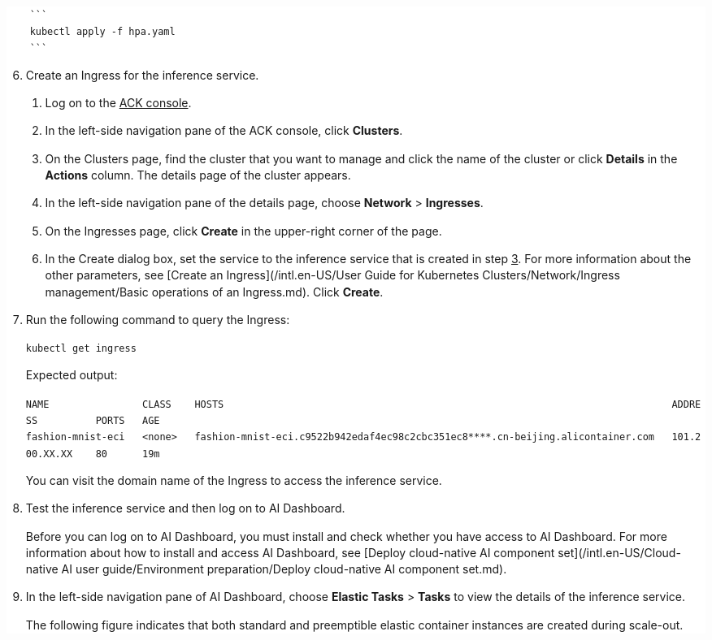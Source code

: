         ```
        kubectl apply -f hpa.yaml
        ```

6.  Create an Ingress for the inference service.

    1.  Log on to the [ACK console](https://cs.console.aliyun.com).

    2.  In the left-side navigation pane of the ACK console, click **Clusters**.

    3.  On the Clusters page, find the cluster that you want to manage and click the name of the cluster or click **Details** in the **Actions** column. The details page of the cluster appears.

    4.  In the left-side navigation pane of the details page, choose **Network** \> **Ingresses**.

    5.  On the Ingresses page, click **Create** in the upper-right corner of the page.

    6.  In the Create dialog box, set the service to the inference service that is created in step [3](#step_h71_3x3_zcf). For more information about the other parameters, see [Create an Ingress](/intl.en-US/User Guide for Kubernetes Clusters/Network/Ingress management/Basic operations of an Ingress.md). Click **Create**.

7.  Run the following command to query the Ingress:

    ```
    kubectl get ingress
    ```

    Expected output:

    ```
    NAME                CLASS    HOSTS                                                                             ADDRESS          PORTS   AGE
    fashion-mnist-eci   <none>   fashion-mnist-eci.c9522b942edaf4ec98c2cbc351ec8****.cn-beijing.alicontainer.com   101.200.XX.XX    80      19m
    ```

    You can visit the domain name of the Ingress to access the inference service.

8.  Test the inference service and then log on to AI Dashboard.

    Before you can log on to AI Dashboard, you must install and check whether you have access to AI Dashboard. For more information about how to install and access AI Dashboard, see [Deploy cloud-native AI component set](/intl.en-US/Cloud-native AI user guide/Environment preparation/Deploy cloud-native AI component set.md).

9.  In the left-side navigation pane of AI Dashboard, choose **Elastic Tasks** \> **Tasks** to view the details of the inference service.

    The following figure indicates that both standard and preemptible elastic container instances are created during scale-out.


